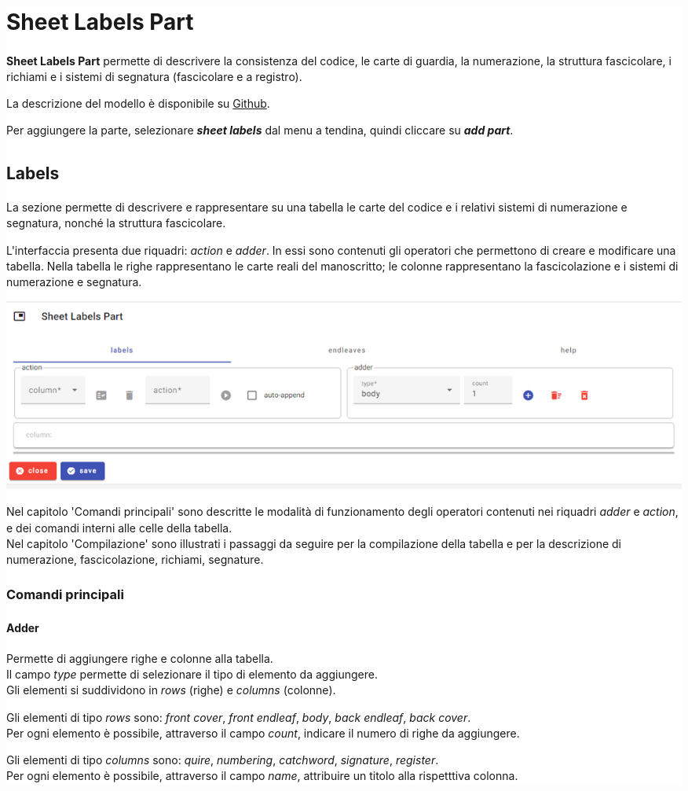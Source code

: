 # Sheet Labels Part

**Sheet Labels Part** permette di descrivere la consistenza del codice, le carte di guardia, la numerazione, la struttura fascicolare, i richiami e i sistemi di segnatura (fascicolare e a registro).  

La descrizione del modello è disponibile su [Github](https://github.com/vedph/cadmus-codicology#codsheetlabelspart).

Per aggiungere la parte, selezionare **_sheet labels_** dal menu a tendina, quindi cliccare su **_add part_**.  

## Labels 
La sezione permette di descrivere e rappresentare su una tabella le carte del codice e i relativi sistemi di numerazione e segnatura, nonché la struttura fascicolare.

L'interfaccia presenta due riquadri: _action_ e _adder_. In essi sono contenuti gli operatori che permettono di creare e modificare una tabella. Nella tabella le righe rappresentano le carte reali del manoscritto; le colonne rappresentano la fascicolazione e i sistemi di numerazione e segnatura.  

![](https://github.com/petrarchsitinera/linee-guida/blob/a83fa7d068e3f80ffed5e8822ef3162bd43d0899/docs/assets/images/sheelabels_main.png?raw=true)   

Nel capitolo 'Comandi principali' sono descritte le modalità di funzionamento degli operatori contenuti nei riquadri _adder_ e _action_, e dei comandi interni alle celle della tabella.  
Nel capitolo 'Compilazione' sono illustrati i passaggi da seguire per la compilazione della tabella e per la descrizione di numerazione, fascicolazione, richiami, segnature.  


### Comandi principali

#### Adder
Permette di aggiungere righe e colonne alla tabella.  
Il campo _type_ permette di selezionare il tipo di elemento da aggiungere.   
Gli elementi si suddividono in _rows_ (righe) e _columns_ (colonne).  

Gli elementi di tipo _rows_ sono: _front cover_, _front endleaf_, _body_, _back endleaf_, _back cover_.  
Per ogni elemento è possibile, attraverso il campo _count_, indicare il numero di righe da aggiungere.  

Gli elementi di tipo _columns_ sono: _quire_, _numbering_, _catchword_, _signature_, _register_.   
Per ogni elemento è possibile, attraverso il campo _name_, attribuire un titolo alla rispetttiva colonna.
